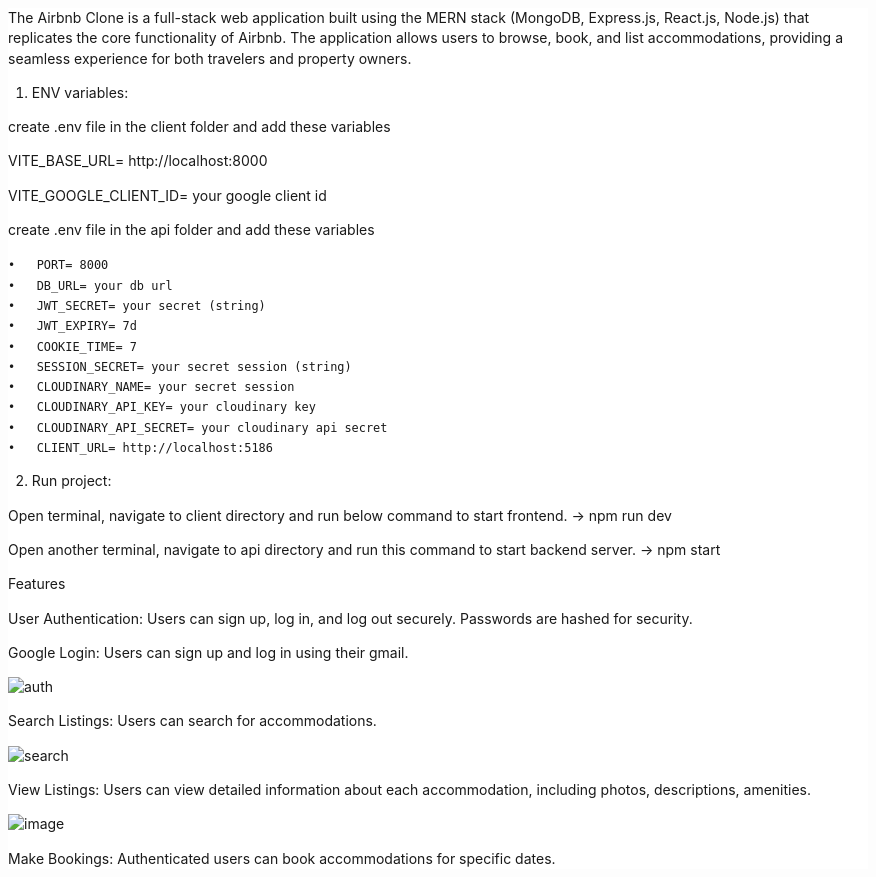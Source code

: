 The Airbnb Clone is a full-stack web application built using the MERN stack (MongoDB, Express.js, React.js, Node.js) that replicates the core functionality of Airbnb. The application allows users to browse, book, and list accommodations, providing a seamless experience for both travelers and property owners.

1. ENV variables:

 create .env file in the client folder and add these variables

VITE_BASE_URL= http://localhost:8000

VITE_GOOGLE_CLIENT_ID= your google client id

create .env file in the api folder and add these variables

	•	PORT= 8000
	•	DB_URL= your db url
	•	JWT_SECRET= your secret (string)
	•	JWT_EXPIRY= 7d
	•	COOKIE_TIME= 7
	•	SESSION_SECRET= your secret session (string)
	•	CLOUDINARY_NAME= your secret session
	•	CLOUDINARY_API_KEY= your cloudinary key
	•	CLOUDINARY_API_SECRET= your cloudinary api secret
	•	CLIENT_URL= http://localhost:5186



2. Run project:

Open terminal, navigate to client directory and run below command to start frontend.
  ->  npm run dev
  
Open another terminal, navigate to api directory and run this command to start backend server.
  ->  npm start



Features

User Authentication: Users can sign up, log in, and log out securely. Passwords are hashed for security.

Google Login: Users can sign up and log in using their gmail.

<img width="1920" height="1080" alt="auth" src="https://github.com/user-attachments/assets/b6279b82-5c07-4eda-84f0-3a212c7cd95e" />


Search Listings: Users can search for accommodations.

<img width="2560" height="1121" alt="search" src="https://github.com/user-attachments/assets/9f01c81c-c73e-4feb-9408-027f8ef1d5ca" />


View Listings: Users can view detailed information about each accommodation, including photos, descriptions, amenities.

<img width="2560" height="1369" alt="image" src="https://github.com/user-attachments/assets/b726be66-23c4-4c0b-9924-1ad0a2b0fd65" />


 Make Bookings: Authenticated users can book accommodations for specific dates.
